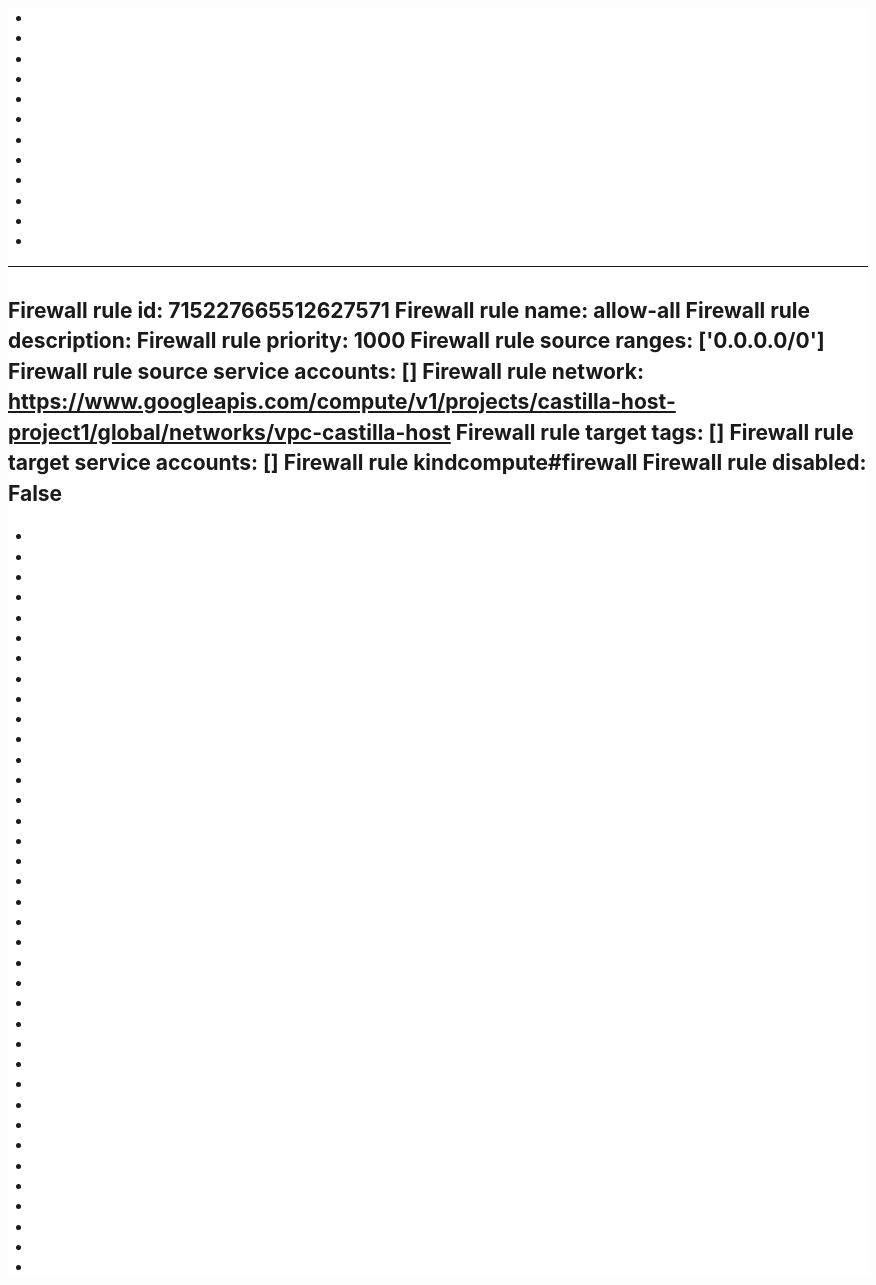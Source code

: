 -
-
-
-
-
-
-
-
-
-
-
-
--------------------------------------------------
Firewall rule id: 715227665512627571
Firewall rule name: allow-all
Firewall rule description: 
Firewall rule priority: 1000
Firewall rule source ranges: ['0.0.0.0/0']
Firewall rule source service accounts: []
Firewall rule network: https://www.googleapis.com/compute/v1/projects/castilla-host-project1/global/networks/vpc-castilla-host
Firewall rule target tags: []
Firewall rule target service accounts: []
Firewall rule kindcompute#firewall
Firewall rule disabled: False
-
-
-
-
-
-
-
-
-
-
-
-
-
-
-
-
-
-
-
-
-
-
-
-
-
-
-
-
-
-
-
-
-
-
-
-
-
-